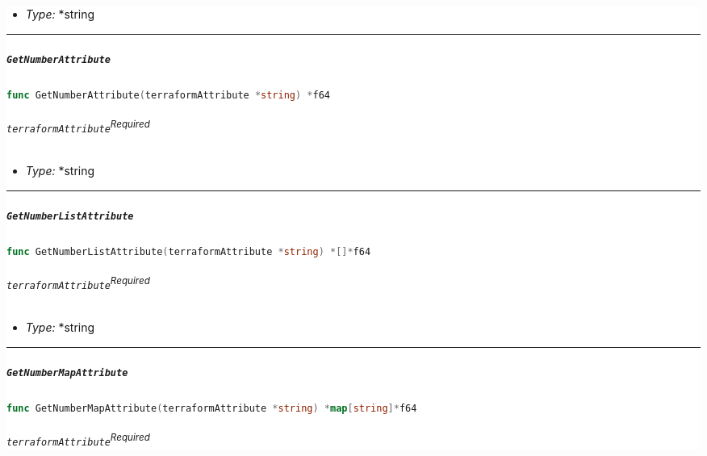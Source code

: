 - *Type:* *string

---

##### `GetNumberAttribute` <a name="GetNumberAttribute" id="rhizo-co-terraform-provider-oci.dataOciIdentityDomainsMyRequestableGroups.DataOciIdentityDomainsMyRequestableGroups.getNumberAttribute"></a>

```go
func GetNumberAttribute(terraformAttribute *string) *f64
```

###### `terraformAttribute`<sup>Required</sup> <a name="terraformAttribute" id="rhizo-co-terraform-provider-oci.dataOciIdentityDomainsMyRequestableGroups.DataOciIdentityDomainsMyRequestableGroups.getNumberAttribute.parameter.terraformAttribute"></a>

- *Type:* *string

---

##### `GetNumberListAttribute` <a name="GetNumberListAttribute" id="rhizo-co-terraform-provider-oci.dataOciIdentityDomainsMyRequestableGroups.DataOciIdentityDomainsMyRequestableGroups.getNumberListAttribute"></a>

```go
func GetNumberListAttribute(terraformAttribute *string) *[]*f64
```

###### `terraformAttribute`<sup>Required</sup> <a name="terraformAttribute" id="rhizo-co-terraform-provider-oci.dataOciIdentityDomainsMyRequestableGroups.DataOciIdentityDomainsMyRequestableGroups.getNumberListAttribute.parameter.terraformAttribute"></a>

- *Type:* *string

---

##### `GetNumberMapAttribute` <a name="GetNumberMapAttribute" id="rhizo-co-terraform-provider-oci.dataOciIdentityDomainsMyRequestableGroups.DataOciIdentityDomainsMyRequestableGroups.getNumberMapAttribute"></a>

```go
func GetNumberMapAttribute(terraformAttribute *string) *map[string]*f64
```

###### `terraformAttribute`<sup>Required</sup> <a name="terraformAttribute" id="rhizo-co-terraform-provider-oci.dataOciIdentityDomainsMyRequestableGroups.DataOciIdentityDomainsMyRequestableGroups.getNumberMapAttribute.parameter.terraformAttribute"></a>

